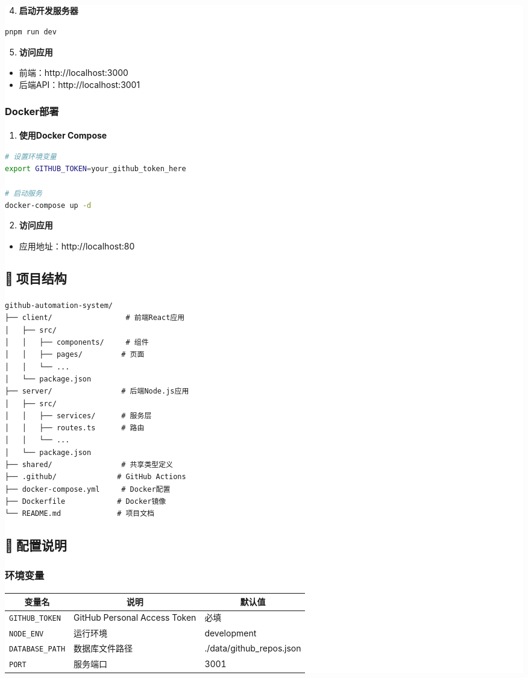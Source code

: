 4. **启动开发服务器**
```bash
pnpm run dev
```

5. **访问应用**
- 前端：http://localhost:3000
- 后端API：http://localhost:3001

### Docker部署

1. **使用Docker Compose**
```bash
# 设置环境变量
export GITHUB_TOKEN=your_github_token_here

# 启动服务
docker-compose up -d
```

2. **访问应用**
- 应用地址：http://localhost:80

## 📁 项目结构

```
github-automation-system/
├── client/                 # 前端React应用
│   ├── src/
│   │   ├── components/     # 组件
│   │   ├── pages/         # 页面
│   │   └── ...
│   └── package.json
├── server/                # 后端Node.js应用
│   ├── src/
│   │   ├── services/      # 服务层
│   │   ├── routes.ts      # 路由
│   │   └── ...
│   └── package.json
├── shared/                # 共享类型定义
├── .github/              # GitHub Actions
├── docker-compose.yml     # Docker配置
├── Dockerfile            # Docker镜像
└── README.md             # 项目文档
```

## 🔧 配置说明

### 环境变量

| 变量名 | 说明 | 默认值 |
|--------|------|--------|
| `GITHUB_TOKEN` | GitHub Personal Access Token | 必填 |
| `NODE_ENV` | 运行环境 | development |
| `DATABASE_PATH` | 数据库文件路径 | ./data/github_repos.json |
| `PORT` | 服务端口 | 3001 |
